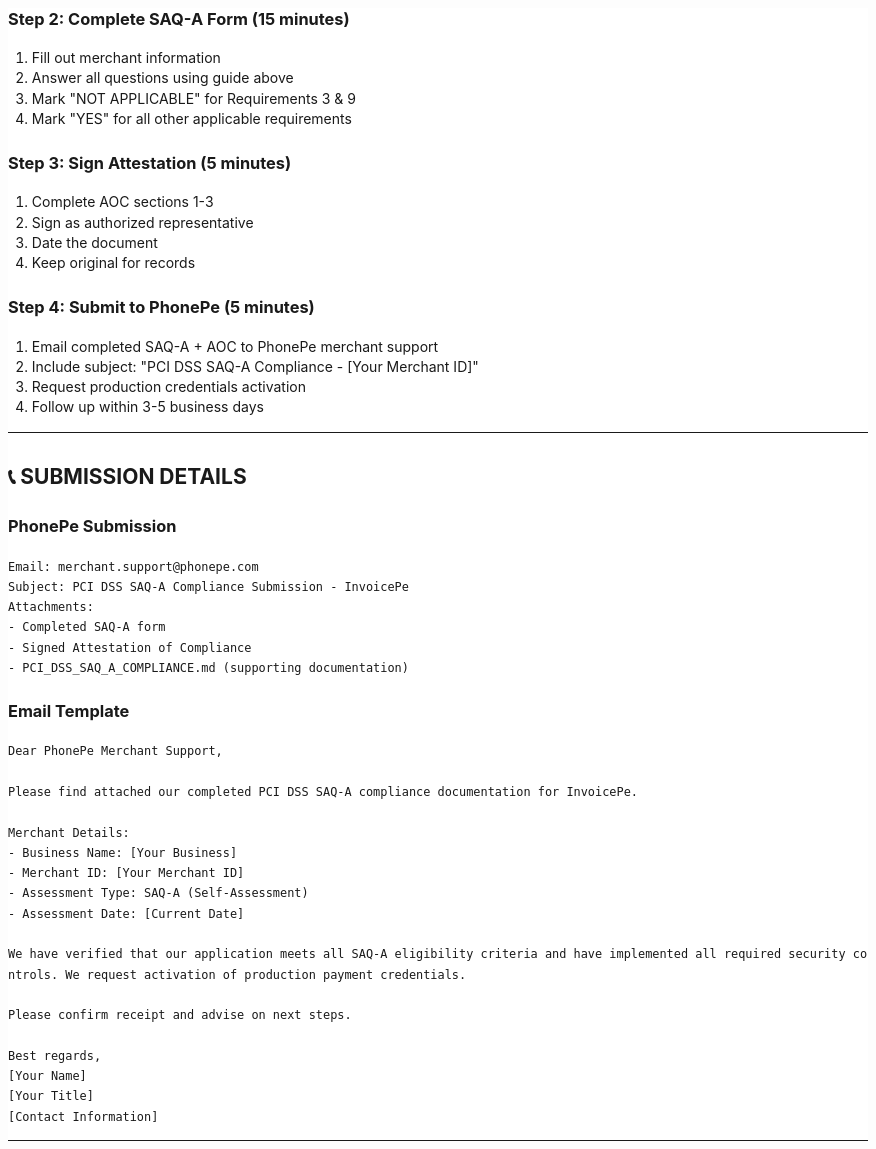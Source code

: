 ### **Step 2: Complete SAQ-A Form (15 minutes)**
1. Fill out merchant information
2. Answer all questions using guide above
3. Mark "NOT APPLICABLE" for Requirements 3 & 9
4. Mark "YES" for all other applicable requirements

### **Step 3: Sign Attestation (5 minutes)**
1. Complete AOC sections 1-3
2. Sign as authorized representative
3. Date the document
4. Keep original for records

### **Step 4: Submit to PhonePe (5 minutes)**
1. Email completed SAQ-A + AOC to PhonePe merchant support
2. Include subject: "PCI DSS SAQ-A Compliance - [Your Merchant ID]"
3. Request production credentials activation
4. Follow up within 3-5 business days

---

## 📞 **SUBMISSION DETAILS**

### **PhonePe Submission**
```
Email: merchant.support@phonepe.com
Subject: PCI DSS SAQ-A Compliance Submission - InvoicePe
Attachments:
- Completed SAQ-A form
- Signed Attestation of Compliance
- PCI_DSS_SAQ_A_COMPLIANCE.md (supporting documentation)
```

### **Email Template**
```
Dear PhonePe Merchant Support,

Please find attached our completed PCI DSS SAQ-A compliance documentation for InvoicePe.

Merchant Details:
- Business Name: [Your Business]
- Merchant ID: [Your Merchant ID]
- Assessment Type: SAQ-A (Self-Assessment)
- Assessment Date: [Current Date]

We have verified that our application meets all SAQ-A eligibility criteria and have implemented all required security controls. We request activation of production payment credentials.

Please confirm receipt and advise on next steps.

Best regards,
[Your Name]
[Your Title]
[Contact Information]
```

---